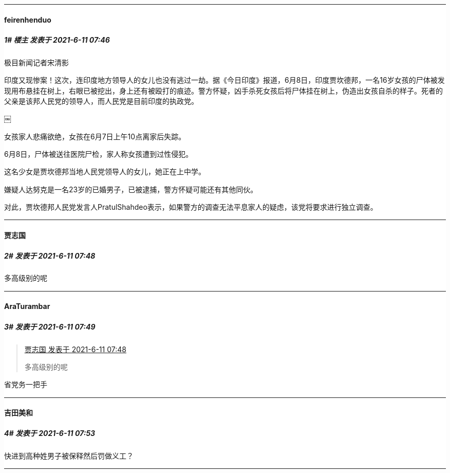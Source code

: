 

*****

####  feirenhenduo  
##### 1#       楼主       发表于 2021-6-11 07:46


极目新闻记者宋清影


印度又现惨案！这次，连印度地方领导人的女儿也没有逃过一劫。据《今日印度》报道，6月8日，印度贾坎德邦，一名16岁女孩的尸体被发现用布悬挂在树上，右眼已被挖出，身上还有被殴打的痕迹。警方怀疑，凶手杀死女孩后将尸体挂在树上，伪造出女孩自杀的样子。死者的父亲是该邦人民党的领导人，而人民党是目前印度的执政党。


￼

女孩家人悲痛欲绝，女孩在6月7日上午10点离家后失踪。


6月8日，尸体被送往医院尸检，家人称女孩遭到过性侵犯。


这名少女是贾坎德邦当地人民党领导人的女儿，她正在上中学。


嫌疑人达努克是一名23岁的已婚男子，已被逮捕，警方怀疑可能还有其他同伙。


对此，贾坎德邦人民党发言人PratulShahdeo表示，如果警方的调查无法平息家人的疑虑，该党将要求进行独立调查。


*****

####  贾志国  
##### 2#       发表于 2021-6-11 07:48


多高级别的呢


*****

####  AraTurambar  
##### 3#       发表于 2021-6-11 07:49


<blockquote><a href="httphttps://bbs.saraba1st.com/2b/forum.php?mod=redirect&amp;goto=findpost&amp;pid=51553513&amp;ptid=2009265" target="_blank">贾志国 发表于 2021-6-11 07:48</a>

多高级别的呢</blockquote>
省党务一把手


*****

####  吉田美和  
##### 4#       发表于 2021-6-11 07:53


快进到高种姓男子被保释然后罚做义工？


*****
